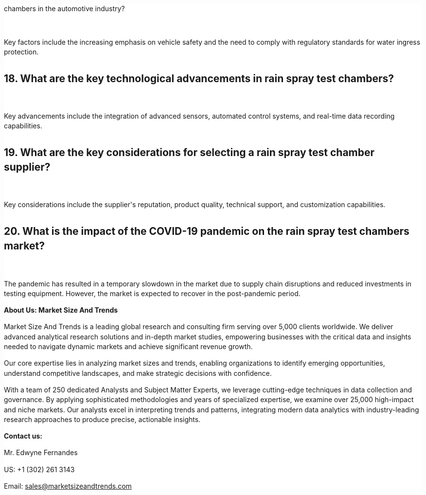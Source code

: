 chambers in the automotive industry?</h2><p>&nbsp;</p><p>Key factors include the increasing emphasis on vehicle safety and the need to comply with regulatory standards for water ingress protection.</p><h2>18. What are the key technological advancements in rain spray test chambers?</h2><p>&nbsp;</p><p>Key advancements include the integration of advanced sensors, automated control systems, and real-time data recording capabilities.</p><h2>19. What are the key considerations for selecting a rain spray test chamber supplier?</h2><p>&nbsp;</p><p>Key considerations include the supplier's reputation, product quality, technical support, and customization capabilities.</p><h2>20. What is the impact of the COVID-19 pandemic on the rain spray test chambers market?</h2><p>&nbsp;</p><p>The pandemic has resulted in a temporary slowdown in the market due to supply chain disruptions and reduced investments in testing equipment. However, the market is expected to recover in the post-pandemic period.</p></body></html></p><p><strong>About Us:&nbsp;Market Size And Trends</strong></p><p>Market Size And Trends&nbsp;is a leading global research and consulting firm serving over 5,000 clients worldwide. We deliver advanced analytical research solutions and in-depth market studies, empowering businesses with the critical data and insights needed to navigate dynamic markets and achieve significant revenue growth.</p><p>Our core expertise lies in analyzing market sizes and trends, enabling organizations to identify emerging opportunities, understand competitive landscapes, and make strategic decisions with confidence.</p><p>With a team of 250 dedicated Analysts and Subject Matter Experts, we leverage cutting-edge techniques in data collection and governance. By applying sophisticated methodologies and years of specialized expertise, we examine over 25,000 high-impact and niche markets. Our analysts excel in interpreting trends and patterns, integrating modern data analytics with industry-leading research approaches to produce precise, actionable insights.</p><p><strong>Contact us:</strong></p><p>Mr. Edwyne Fernandes</p><p>US: +1 (302) 261 3143</p><p>Email: <a href="mailto:sales@marketsizeandtrends.com">sales@marketsizeandtrends.com</a>&nbsp;</p>
